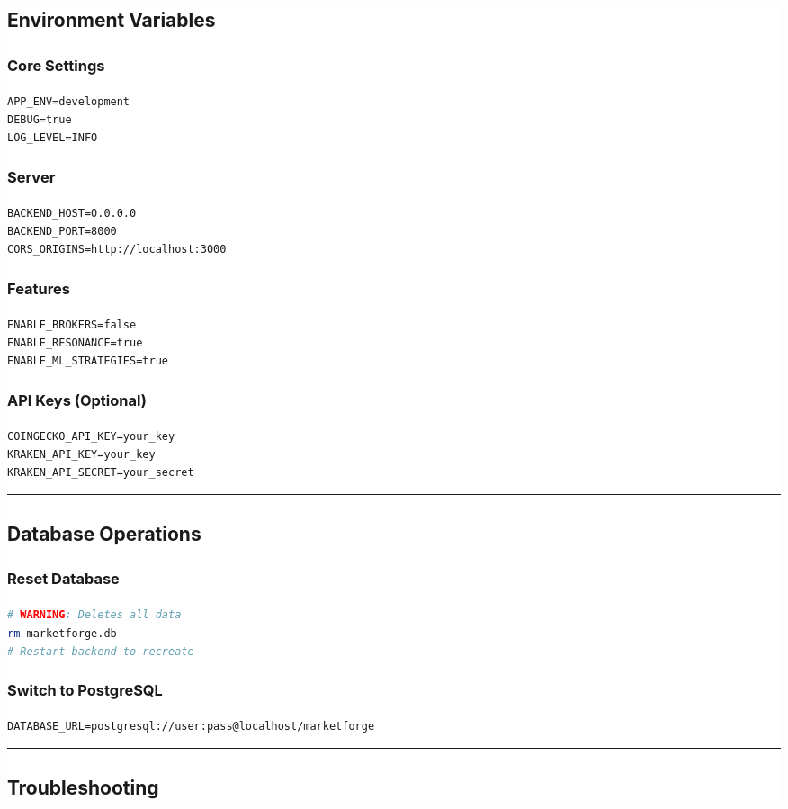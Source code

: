 
## Environment Variables

### Core Settings
```env
APP_ENV=development
DEBUG=true
LOG_LEVEL=INFO
```

### Server
```env
BACKEND_HOST=0.0.0.0
BACKEND_PORT=8000
CORS_ORIGINS=http://localhost:3000
```

### Features
```env
ENABLE_BROKERS=false
ENABLE_RESONANCE=true
ENABLE_ML_STRATEGIES=true
```

### API Keys (Optional)
```env
COINGECKO_API_KEY=your_key
KRAKEN_API_KEY=your_key
KRAKEN_API_SECRET=your_secret
```

---

## Database Operations

### Reset Database
```bash
# WARNING: Deletes all data
rm marketforge.db
# Restart backend to recreate
```

### Switch to PostgreSQL
```env
DATABASE_URL=postgresql://user:pass@localhost/marketforge
```

---

## Troubleshooting
